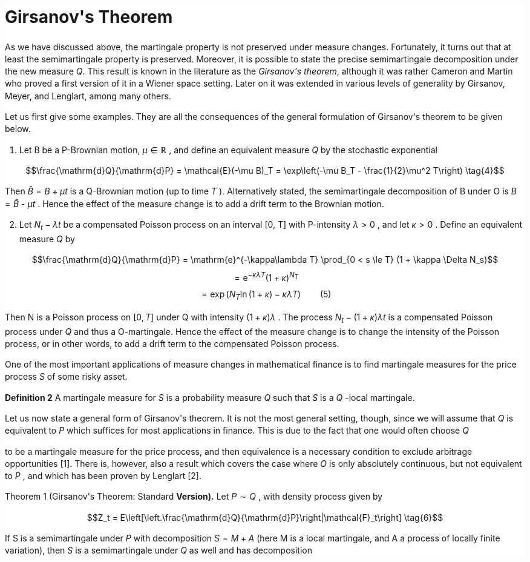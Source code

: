 # **Girsanov's Theorem**

As we have discussed above, the martingale property is not preserved under measure changes. Fortunately, it turns out that at least the semimartingale property is preserved. Moreover, it is possible to state the precise semimartingale decomposition under the new measure *Q*. This result is known in the literature as the *Girsanov's theorem*, although it was rather Cameron and Martin who proved a first version of it in a Wiener space setting. Later on it was extended in various levels of generality by Girsanov, Meyer, and Lenglart, among many others.

Let us first give some examples. They are all the consequences of the general formulation of Girsanov's theorem to be given below.

1. Let B be a P-Brownian motion,  $\mu \in \mathbb{R}$ , and define an equivalent measure  $Q$  by the stochastic exponential

$$\frac{\mathrm{d}Q}{\mathrm{d}P} = \mathcal{E}(-\mu B)_T = \exp\left(-\mu B_T - \frac{1}{2}\mu^2 T\right) \tag{4}$$

Then  $\widehat{B} = B + \mu t$  is a Q-Brownian motion (up to time  $T$ ). Alternatively stated, the semimartingale decomposition of B under O is  $B = \widehat{B}$  - $\mu t$ . Hence the effect of the measure change is to add a drift term to the Brownian motion.

2. Let  $N_t - \lambda t$  be a compensated Poisson process on an interval [0, T] with P-intensity  $\lambda > 0$ , and let  $\kappa > 0$ . Define an equivalent measure  $Q$  by

$$\frac{\mathrm{d}Q}{\mathrm{d}P} = \mathrm{e}^{-\kappa\lambda T} \prod_{0 < s \le T} (1 + \kappa \Delta N_s)$$
$$= \mathrm{e}^{-\kappa\lambda T} (1 + \kappa)^{N_T}$$
$$= \exp\left(N_T \ln\left(1 + \kappa\right) - \kappa\lambda T\right) \qquad (5)$$

Then N is a Poisson process on  $[0, T]$  under Q with intensity  $(1 + \kappa) \lambda$ . The process  $N_t - (1 + \kappa) \lambda t$ is a compensated Poisson process under  $Q$  and thus a O-martingale. Hence the effect of the measure change is to change the intensity of the Poisson process, or in other words, to add a drift term to the compensated Poisson process.

One of the most important applications of measure changes in mathematical finance is to find martingale measures for the price process  $S$  of some risky asset.

**Definition 2** A martingale measure for  $S$  is a probability measure  $Q$  such that  $S$  is a  $Q$ -local martingale.

Let us now state a general form of Girsanov's theorem. It is not the most general setting, though, since we will assume that  $Q$  is equivalent to  $P$ which suffices for most applications in finance. This is due to the fact that one would often choose  $Q$ 

to be a martingale measure for the price process, and then equivalence is a necessary condition to exclude arbitrage opportunities [1]. There is, however, also a result which covers the case where  $O$  is only absolutely continuous, but not equivalent to  $P$ , and which has been proven by Lenglart [2].

Theorem 1 (Girsanov's Theorem: Standard **Version).** Let  $P \sim Q$ , with density process given by

$$Z_t = E\left[\left.\frac{\mathrm{d}Q}{\mathrm{d}P}\right|\mathcal{F}_t\right] \tag{6}$$

If S is a semimartingale under  $P$  with decomposition  $S = M + A$  (here M is a local martingale, and A a process of locally finite variation), then  $S$  is a semimartingale under  $Q$  as well and has decomposition

